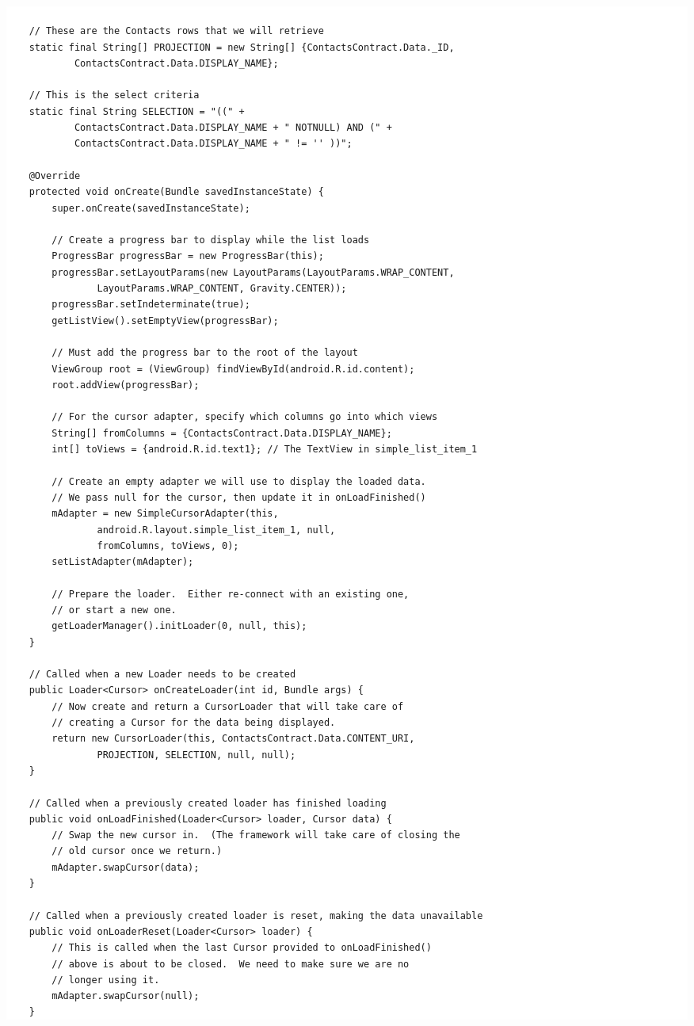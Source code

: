 ```
 
    // These are the Contacts rows that we will retrieve
    static final String[] PROJECTION = new String[] {ContactsContract.Data._ID,
            ContactsContract.Data.DISPLAY_NAME};
 
    // This is the select criteria
    static final String SELECTION = "((" + 
            ContactsContract.Data.DISPLAY_NAME + " NOTNULL) AND (" +
            ContactsContract.Data.DISPLAY_NAME + " != '' ))";
 
    @Override
    protected void onCreate(Bundle savedInstanceState) {
        super.onCreate(savedInstanceState);
 
        // Create a progress bar to display while the list loads
        ProgressBar progressBar = new ProgressBar(this);
        progressBar.setLayoutParams(new LayoutParams(LayoutParams.WRAP_CONTENT,
                LayoutParams.WRAP_CONTENT, Gravity.CENTER));
        progressBar.setIndeterminate(true);
        getListView().setEmptyView(progressBar);
 
        // Must add the progress bar to the root of the layout
        ViewGroup root = (ViewGroup) findViewById(android.R.id.content);
        root.addView(progressBar);
 
        // For the cursor adapter, specify which columns go into which views
        String[] fromColumns = {ContactsContract.Data.DISPLAY_NAME};
        int[] toViews = {android.R.id.text1}; // The TextView in simple_list_item_1
 
        // Create an empty adapter we will use to display the loaded data.
        // We pass null for the cursor, then update it in onLoadFinished()
        mAdapter = new SimpleCursorAdapter(this, 
                android.R.layout.simple_list_item_1, null,
                fromColumns, toViews, 0);
        setListAdapter(mAdapter);
 
        // Prepare the loader.  Either re-connect with an existing one,
        // or start a new one.
        getLoaderManager().initLoader(0, null, this);
    }
 
    // Called when a new Loader needs to be created
    public Loader<Cursor> onCreateLoader(int id, Bundle args) {
        // Now create and return a CursorLoader that will take care of
        // creating a Cursor for the data being displayed.
        return new CursorLoader(this, ContactsContract.Data.CONTENT_URI,
                PROJECTION, SELECTION, null, null);
    }
 
    // Called when a previously created loader has finished loading
    public void onLoadFinished(Loader<Cursor> loader, Cursor data) {
        // Swap the new cursor in.  (The framework will take care of closing the
        // old cursor once we return.)
        mAdapter.swapCursor(data);
    }
 
    // Called when a previously created loader is reset, making the data unavailable
    public void onLoaderReset(Loader<Cursor> loader) {
        // This is called when the last Cursor provided to onLoadFinished()
        // above is about to be closed.  We need to make sure we are no
        // longer using it.
        mAdapter.swapCursor(null);
    }
```